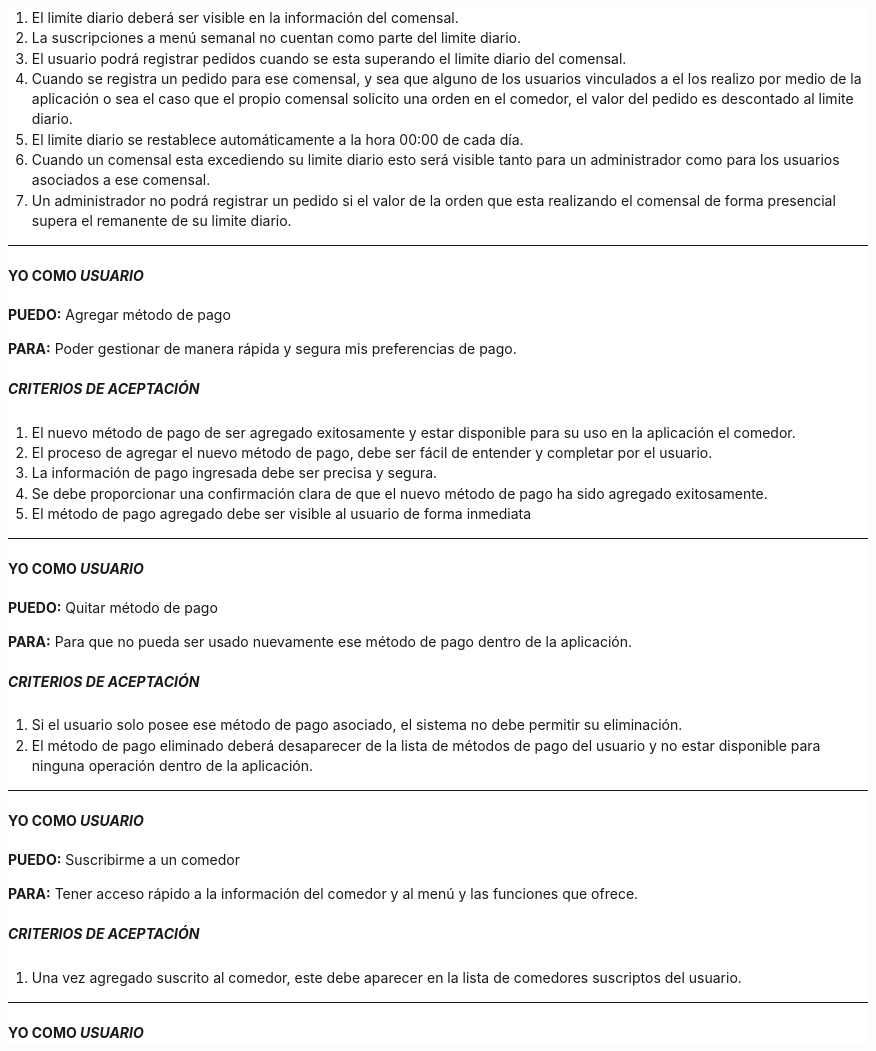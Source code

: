  1. El limite diario deberá ser visible en la información del comensal.
 2. La suscripciones a menú semanal no cuentan como parte del limite diario.
 3. El usuario podrá registrar pedidos cuando se esta superando el limite diario del comensal.
 4. Cuando se registra un pedido para ese comensal, y sea que alguno de los usuarios vinculados a el los realizo por medio de la aplicación o sea el caso que el propio comensal solicito una orden en el comedor, el valor del pedido es descontado al limite diario.
 5. El limite diario se restablece automáticamente a la hora 00:00 de cada día.
 6. Cuando un comensal esta excediendo su limite diario esto será visible tanto para un administrador como para los usuarios asociados a ese comensal.
 7. Un administrador no podrá registrar un pedido si el valor de la orden que esta realizando el comensal de forma presencial supera el remanente de su limite diario.
---

#### YO COMO **_USUARIO_**
**PUEDO:** Agregar método de pago

**PARA:** Poder gestionar de manera rápida y segura mis preferencias de pago.

##### CRITERIOS DE ACEPTACIÓN 

 1. El nuevo método de pago de ser agregado exitosamente y estar
    disponible para su uso en la aplicación el comedor.
 2. El proceso de agregar el nuevo método de pago, debe ser fácil de entender y completar por el usuario.
3. La información de pago ingresada debe ser precisa y segura.
4. Se debe proporcionar una confirmación clara de que el nuevo método de pago ha sido agregado exitosamente.
 5. El método de pago agregado debe ser visible al usuario de forma inmediata

---
#### YO COMO **_USUARIO_**
**PUEDO:** Quitar método de pago

**PARA:** Para que no pueda ser usado nuevamente ese método de pago dentro de la aplicación.

##### CRITERIOS DE ACEPTACIÓN 

 1. Si el usuario solo posee ese método de pago asociado, el sistema no debe permitir su eliminación.
 2. El método de pago eliminado deberá desaparecer de la lista de métodos de pago del usuario y no estar disponible para ninguna operación dentro de la aplicación.
---
#### YO COMO **_USUARIO_**

**PUEDO:** Suscribirme a un comedor

**PARA:** Tener acceso rápido a la información del comedor y al menú y las funciones que ofrece.

##### CRITERIOS DE ACEPTACIÓN 

 1. Una vez agregado suscrito al comedor, este debe aparecer en la lista de comedores suscriptos del usuario.

---
#### YO COMO **_USUARIO_**
